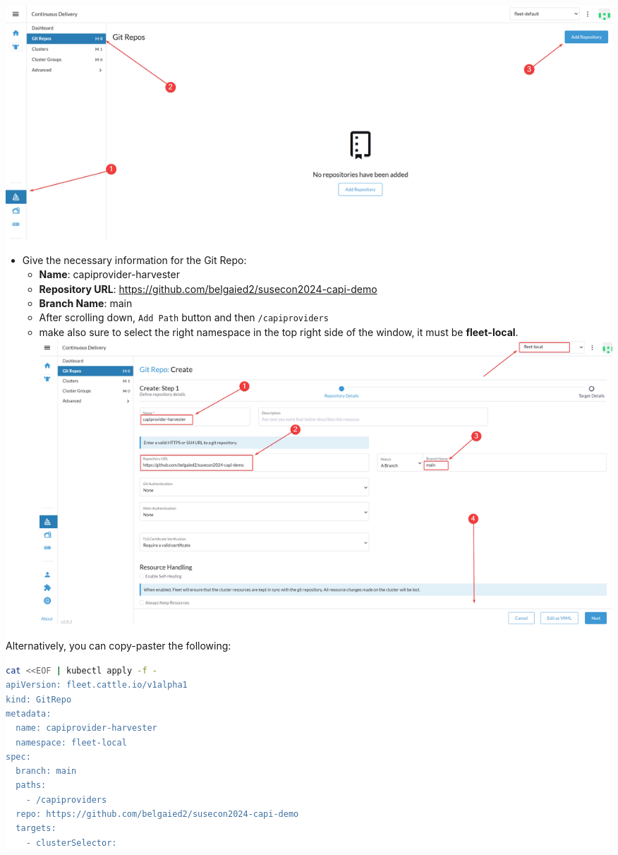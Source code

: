 ![gitrepos_view.png](/hv_turtles/gitrepos_view.png)

* Give the necessary information for the Git Repo:
	* **Name**: capiprovider-harvester
	* **Repository URL**: https://github.com/belgaied2/susecon2024-capi-demo
	* **Branch Name**: main
	* After scrolling down, `Add Path` button and then `/capiproviders`
	* make also sure to select the right namespace in the top right side of the window, it must be **fleet-local**.
![gitrepo_add_1.png](/hv_turtles/gitrepo_add_1.png)

Alternatively, you can copy-paster the following:
```bash
cat <<EOF | kubectl apply -f -
apiVersion: fleet.cattle.io/v1alpha1
kind: GitRepo
metadata:
  name: capiprovider-harvester
  namespace: fleet-local
spec:
  branch: main
  paths:
    - /capiproviders
  repo: https://github.com/belgaied2/susecon2024-capi-demo
  targets:
    - clusterSelector:
```